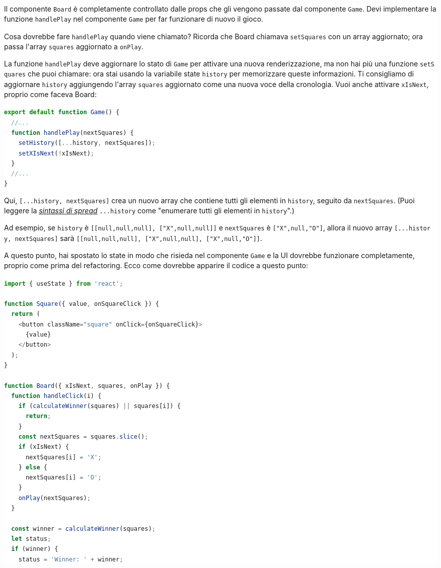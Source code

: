 Il componente `Board` è completamente controllato dalle props che gli vengono passate dal componente `Game`. Devi implementare la funzione `handlePlay` nel componente `Game` per far funzionare di nuovo il gioco.

Cosa dovrebbe fare `handlePlay` quando viene chiamato? Ricorda che Board chiamava `setSquares` con un array aggiornato; ora passa l'array `squares` aggiornato a `onPlay`.

La funzione `handlePlay` deve aggiornare lo stato di `Game` per attivare una nuova renderizzazione, ma non hai più una funzione `setSquares` che puoi chiamare: ora stai usando la variabile state `history` per memorizzare queste informazioni. Ti consigliamo di aggiornare `history` aggiungendo l'array `squares` aggiornato come una nuova voce della cronologia. Vuoi anche attivare `xIsNext`, proprio come faceva Board:

```js {4-5}
export default function Game() {
  //...
  function handlePlay(nextSquares) {
    setHistory([...history, nextSquares]);
    setXIsNext(!xIsNext);
  }
  //...
}
```

Qui, `[...history, nextSquares]` crea un nuovo array che contiene tutti gli elementi in `history`, seguito da `nextSquares`. (Puoi leggere la [*sintassi di spread*](https://developer.mozilla.org/en-US/docs/Web/JavaScript/Reference/Operators/Spread_syntax) `...history` come "enumerare tutti gli elementi in `history`".)

Ad esempio, se `history` è `[[null,null,null], ["X",null,null]]` e `nextSquares` è `["X",null,"O"]`, allora il nuovo array `[...history, nextSquares]` sarà `[[null,null,null], ["X",null,null], ["X",null,"O"]]`.

A questo punto, hai spostato lo state in modo che risieda nel componente `Game` e la UI dovrebbe funzionare completamente, proprio come prima del refactoring. Ecco come dovrebbe apparire il codice a questo punto:

<Sandpack>

```js App.js
import { useState } from 'react';

function Square({ value, onSquareClick }) {
  return (
    <button className="square" onClick={onSquareClick}>
      {value}
    </button>
  );
}

function Board({ xIsNext, squares, onPlay }) {
  function handleClick(i) {
    if (calculateWinner(squares) || squares[i]) {
      return;
    }
    const nextSquares = squares.slice();
    if (xIsNext) {
      nextSquares[i] = 'X';
    } else {
      nextSquares[i] = 'O';
    }
    onPlay(nextSquares);
  }

  const winner = calculateWinner(squares);
  let status;
  if (winner) {
    status = 'Winner: ' + winner;
```